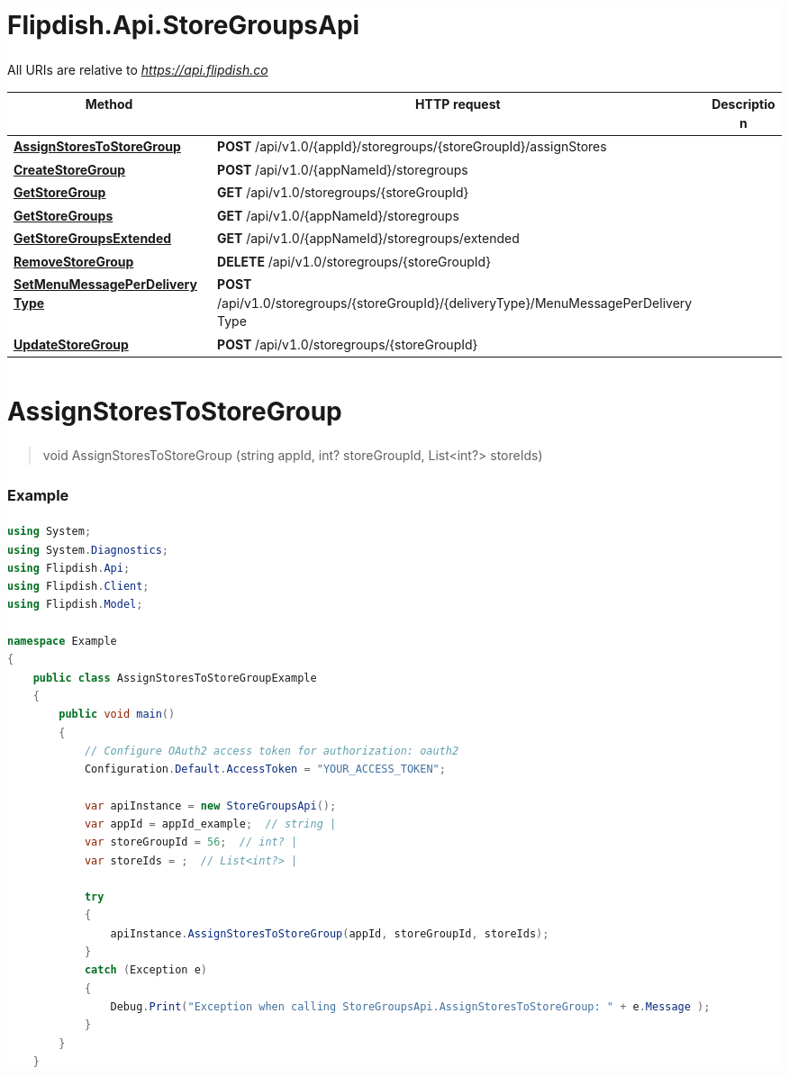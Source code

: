 # Flipdish.Api.StoreGroupsApi

All URIs are relative to *https://api.flipdish.co*

Method | HTTP request | Description
------------- | ------------- | -------------
[**AssignStoresToStoreGroup**](StoreGroupsApi.md#assignstorestostoregroup) | **POST** /api/v1.0/{appId}/storegroups/{storeGroupId}/assignStores | 
[**CreateStoreGroup**](StoreGroupsApi.md#createstoregroup) | **POST** /api/v1.0/{appNameId}/storegroups | 
[**GetStoreGroup**](StoreGroupsApi.md#getstoregroup) | **GET** /api/v1.0/storegroups/{storeGroupId} | 
[**GetStoreGroups**](StoreGroupsApi.md#getstoregroups) | **GET** /api/v1.0/{appNameId}/storegroups | 
[**GetStoreGroupsExtended**](StoreGroupsApi.md#getstoregroupsextended) | **GET** /api/v1.0/{appNameId}/storegroups/extended | 
[**RemoveStoreGroup**](StoreGroupsApi.md#removestoregroup) | **DELETE** /api/v1.0/storegroups/{storeGroupId} | 
[**SetMenuMessagePerDeliveryType**](StoreGroupsApi.md#setmenumessageperdeliverytype) | **POST** /api/v1.0/storegroups/{storeGroupId}/{deliveryType}/MenuMessagePerDeliveryType | 
[**UpdateStoreGroup**](StoreGroupsApi.md#updatestoregroup) | **POST** /api/v1.0/storegroups/{storeGroupId} | 


<a name="assignstorestostoregroup"></a>
# **AssignStoresToStoreGroup**
> void AssignStoresToStoreGroup (string appId, int? storeGroupId, List<int?> storeIds)



### Example
```csharp
using System;
using System.Diagnostics;
using Flipdish.Api;
using Flipdish.Client;
using Flipdish.Model;

namespace Example
{
    public class AssignStoresToStoreGroupExample
    {
        public void main()
        {
            // Configure OAuth2 access token for authorization: oauth2
            Configuration.Default.AccessToken = "YOUR_ACCESS_TOKEN";

            var apiInstance = new StoreGroupsApi();
            var appId = appId_example;  // string | 
            var storeGroupId = 56;  // int? | 
            var storeIds = ;  // List<int?> | 

            try
            {
                apiInstance.AssignStoresToStoreGroup(appId, storeGroupId, storeIds);
            }
            catch (Exception e)
            {
                Debug.Print("Exception when calling StoreGroupsApi.AssignStoresToStoreGroup: " + e.Message );
            }
        }
    }
```